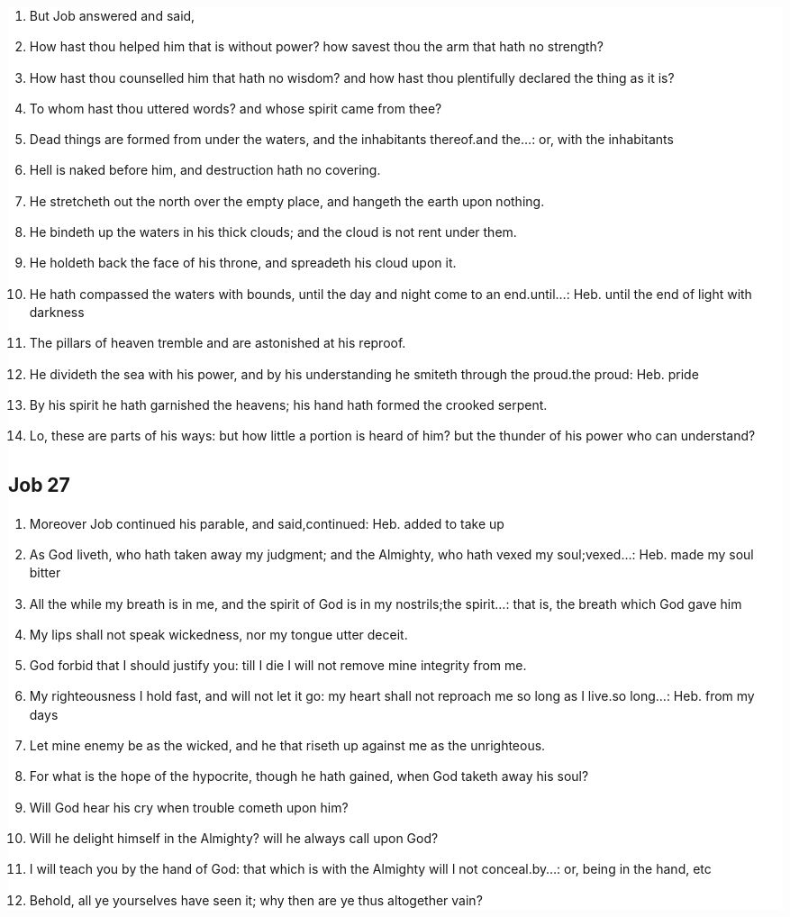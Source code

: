 1. But Job answered and said,

2. How hast thou helped him that is without power? how savest thou the arm that hath no strength?

3. How hast thou counselled him that hath no wisdom? and how hast thou plentifully declared the thing as it is?

4. To whom hast thou uttered words? and whose spirit came from thee?

5. Dead things are formed from under the waters, and the inhabitants thereof.and the…: or, with the inhabitants

6. Hell is naked before him, and destruction hath no covering.

7. He stretcheth out the north over the empty place, and hangeth the earth upon nothing.

8. He bindeth up the waters in his thick clouds; and the cloud is not rent under them.

9. He holdeth back the face of his throne, and spreadeth his cloud upon it.

10. He hath compassed the waters with bounds, until the day and night come to an end.until…: Heb. until the end of light with darkness

11. The pillars of heaven tremble and are astonished at his reproof.

12. He divideth the sea with his power, and by his understanding he smiteth through the proud.the proud: Heb. pride

13. By his spirit he hath garnished the heavens; his hand hath formed the crooked serpent.

14. Lo, these are parts of his ways: but how little a portion is heard of him? but the thunder of his power who can understand? 

## Job 27

1. Moreover Job continued his parable, and said,continued: Heb. added to take up

2. As God liveth, who hath taken away my judgment; and the Almighty, who hath vexed my soul;vexed…: Heb. made my soul bitter

3. All the while my breath is in me, and the spirit of God is in my nostrils;the spirit…: that is, the breath which God gave him

4. My lips shall not speak wickedness, nor my tongue utter deceit.

5. God forbid that I should justify you: till I die I will not remove mine integrity from me.

6. My righteousness I hold fast, and will not let it go: my heart shall not reproach me so long as I live.so long…: Heb. from my days

7. Let mine enemy be as the wicked, and he that riseth up against me as the unrighteous.

8. For what is the hope of the hypocrite, though he hath gained, when God taketh away his soul?

9. Will God hear his cry when trouble cometh upon him?

10. Will he delight himself in the Almighty? will he always call upon God?

11. I will teach you by the hand of God: that which is with the Almighty will I not conceal.by…: or, being in the hand, etc

12. Behold, all ye yourselves have seen it; why then are ye thus altogether vain?

